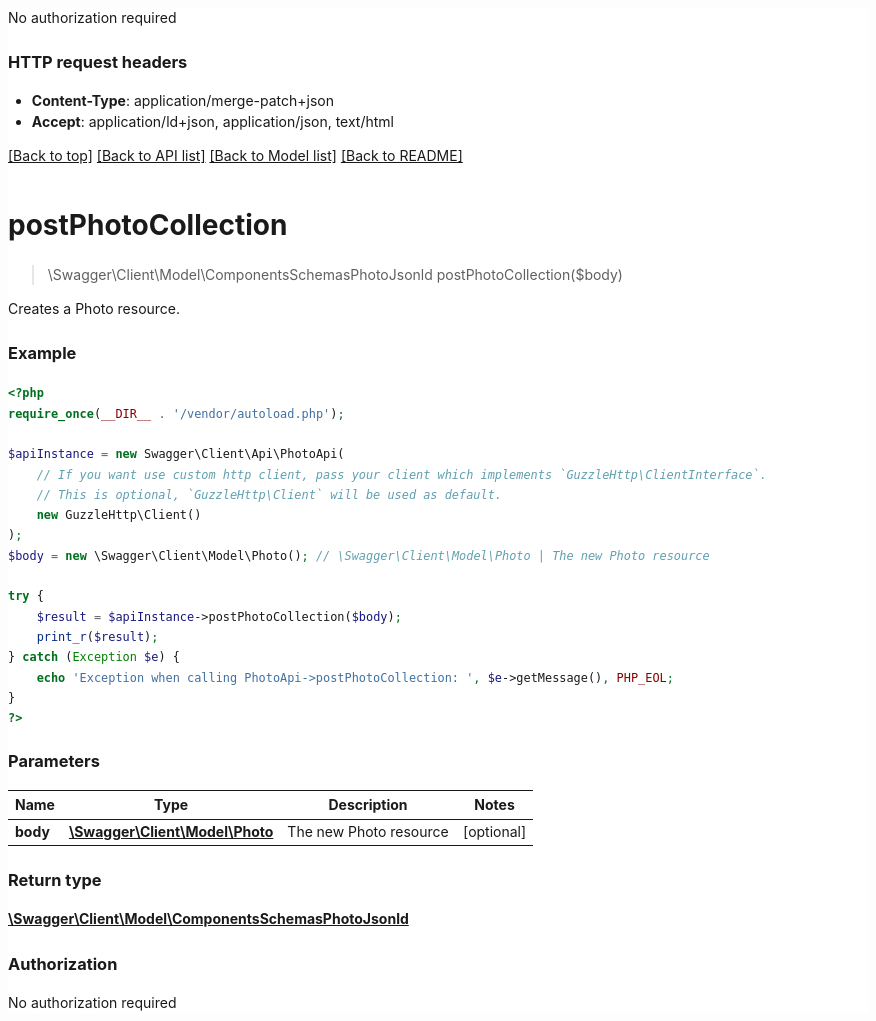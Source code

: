 No authorization required

### HTTP request headers

 - **Content-Type**: application/merge-patch+json
 - **Accept**: application/ld+json, application/json, text/html

[[Back to top]](#) [[Back to API list]](../../README.md#documentation-for-api-endpoints) [[Back to Model list]](../../README.md#documentation-for-models) [[Back to README]](../../README.md)

# **postPhotoCollection**
> \Swagger\Client\Model\ComponentsSchemasPhotoJsonld postPhotoCollection($body)

Creates a Photo resource.

### Example
```php
<?php
require_once(__DIR__ . '/vendor/autoload.php');

$apiInstance = new Swagger\Client\Api\PhotoApi(
    // If you want use custom http client, pass your client which implements `GuzzleHttp\ClientInterface`.
    // This is optional, `GuzzleHttp\Client` will be used as default.
    new GuzzleHttp\Client()
);
$body = new \Swagger\Client\Model\Photo(); // \Swagger\Client\Model\Photo | The new Photo resource

try {
    $result = $apiInstance->postPhotoCollection($body);
    print_r($result);
} catch (Exception $e) {
    echo 'Exception when calling PhotoApi->postPhotoCollection: ', $e->getMessage(), PHP_EOL;
}
?>
```

### Parameters

Name | Type | Description  | Notes
------------- | ------------- | ------------- | -------------
 **body** | [**\Swagger\Client\Model\Photo**](../Model/Photo.md)| The new Photo resource | [optional]

### Return type

[**\Swagger\Client\Model\ComponentsSchemasPhotoJsonld**](../Model/ComponentsSchemasPhotoJsonld.md)

### Authorization

No authorization required
